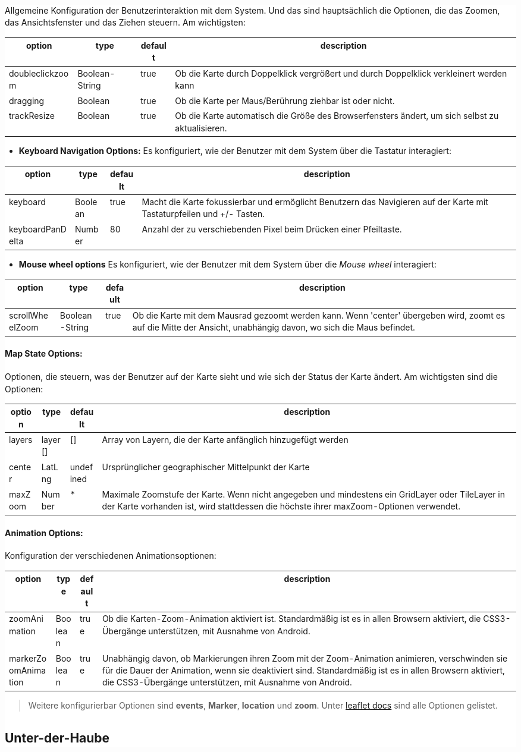 Allgemeine Konfiguration der Benutzerinteraktion mit dem System. Und das sind hauptsächlich die Optionen, die das Zoomen, das Ansichtsfenster und das Ziehen steuern. Am wichtigsten:

| option  |  type | default  |  description | 
| ------------ | ------------ | ------------ | ------------ |
|  doubleclickzoom | Boolean-String  |  true  | Ob die Karte durch Doppelklick vergrößert und durch Doppelklick verkleinert werden kann |
|  dragging  |  Boolean  |   true |  Ob die Karte per Maus/Berührung ziehbar ist oder nicht. |
|  trackResize  | Boolean    |  true |  Ob die Karte automatisch die Größe des Browserfensters ändert, um sich selbst zu aktualisieren. |

- **Keyboard Navigation Options:**
Es konfiguriert, wie der Benutzer mit dem System über die Tastatur interagiert:

| option  |  type | default  |  description |
| ------------ | ------------ | ------------ | ------------ |
|  keyboard |  Boolean  |true | Macht die Karte fokussierbar und ermöglicht Benutzern das Navigieren auf der Karte mit Tastaturpfeilen und +/- Tasten.  |
|  keyboardPanDelta  | Number   |  80 | Anzahl der zu verschiebenden Pixel beim Drücken einer Pfeiltaste.  |

- **Mouse wheel options**
Es konfiguriert, wie der Benutzer mit dem System über die *Mouse wheel* interagiert:

| option  |  type | default  |  description |
| ------------ | ------------ | ------------ | ------------ |
|  scrollWheelZoom  |  Boolean-String | true    | Ob die Karte mit dem Mausrad gezoomt werden kann. Wenn 'center' übergeben wird, zoomt es auf die Mitte der Ansicht, unabhängig davon, wo sich die Maus befindet. | 


#### Map State Options:
Optionen, die steuern, was der Benutzer auf der Karte sieht und wie sich der Status der Karte ändert. Am wichtigsten sind die Optionen:

| option  |  type | default  |  description 
| ------------ | ------------ | ------------ | ------------ |
| layers   | layer []  | []  | Array von Layern, die der Karte anfänglich hinzugefügt werden |
|center | LatLng  |  undefined | Ursprünglicher geographischer Mittelpunkt der Karte |
|  maxZoom  | Number   | *  |  Maximale Zoomstufe der Karte. Wenn nicht angegeben und mindestens ein GridLayer oder TileLayer in der Karte vorhanden ist, wird stattdessen die höchste ihrer maxZoom-Optionen verwendet. |

#### Animation Options:
Konfiguration der verschiedenen Animationsoptionen:

| option  |  type | default  |  description | 
| ------------ | ------------ | ------------ | ------------ |
|  zoomAnimation | Boolean   |   true  | Ob die Karten-Zoom-Animation aktiviert ist. Standardmäßig ist es in allen Browsern aktiviert, die CSS3-Übergänge unterstützen, mit Ausnahme von Android. | 
|  markerZoomAnimation  | Boolean   |  true   | Unabhängig davon, ob Markierungen ihren Zoom mit der Zoom-Animation animieren, verschwinden sie für die Dauer der Animation, wenn sie deaktiviert sind. Standardmäßig ist es in allen Browsern aktiviert, die CSS3-Übergänge unterstützen, mit Ausnahme von Android. | 

> Weitere konfigurierbar Optionen sind **events**, **Marker**, **location** und **zoom**. Unter [leaflet docs](http://leafletjs.com/reference.html "leaflet docs") sind alle Optionen gelistet.


## Unter-der-Haube 
